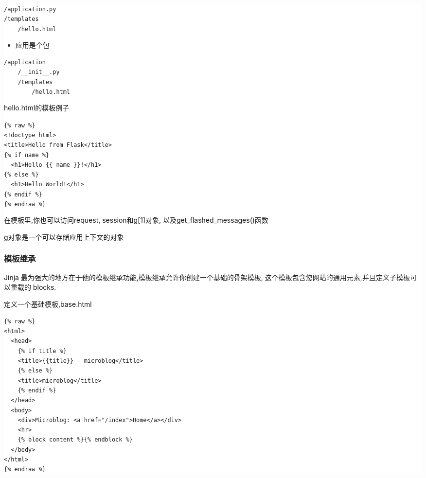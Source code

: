 ```
/application.py
/templates
    /hello.html
```

* 应用是个包

```
/application
    /__init__.py
    /templates
        /hello.html
```

hello.html的模板例子

```
{% raw %}
<!doctype html>
<title>Hello from Flask</title>
{% if name %}
  <h1>Hello {{ name }}!</h1>
{% else %}
  <h1>Hello World!</h1>
{% endif %}
{% endraw %}
```

在模板里,你也可以访问request, session和g[1]对象, 以及get_flashed_messages()函数

g对象是一个可以存储应用上下文的对象

### 模板继承

Jinja 最为强大的地方在于他的模板继承功能,模板继承允许你创建一个基础的骨架模板, 这个模板包含您网站的通用元素,并且定义子模板可以重载的 blocks.

定义一个基础模板,base.html

```
{% raw %}
<html>
  <head>
    {% if title %}
    <title>{{title}} - microblog</title>
    {% else %}
    <title>microblog</title>
    {% endif %}
  </head>
  <body>
    <div>Microblog: <a href="/index">Home</a></div>
    <hr>
    {% block content %}{% endblock %}
  </body>
</html>
{% endraw %}
```
